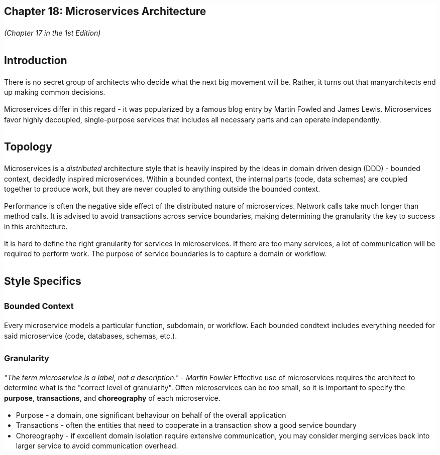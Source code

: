 ## Chapter 18: Microservices Architecture
_(Chapter 17 in the 1st Edition)_

## Introduction

There is no secret group of architects who decide what the next big movement 
will be. Rather, it turns out that manyarchitects end up making common 
decisions.

Microservices differ in this regard - it was popularized by a famous blog entry 
by Martin Fowled and James Lewis. 
Microservices favor highly decoupled, single-purpose services that includes all 
necessary parts and can operate independently.

## Topology
Microservices is a _distributed_ architecture style that is heavily inspired by 
the ideas in domain driven design (DDD) - bounded context, decidedly inspired 
microservices. Within a bounded context, the internal parts (code, data schemas) 
are coupled together to produce work, but they are never coupled to anything 
outside the bounded context.

Performance is often the negative side effect of the distributed nature of 
microservices. Network calls take much longer than method calls. It is advised
to avoid transactions across service boundaries, making determining the 
granularity the key to success in this architecture.

It is hard to define the right granularity for services in microservices. 
If there are too many services, a lot of communication will be required to 
perform work. The purpose of service boundaries is to capture a domain or 
workflow.

## Style Specifics

### Bounded Context
Every microservice models a particular function, subdomain, or workflow. Each 
bounded condtext includes everything needed for said microservice (code, 
databases, schemas, etc.). 

### Granularity
_"The term microservice is a label, not a description." - Martin Fowler_
Effective use of microservices requires the architect to determine what is the 
"correct level of granularity". Often microservices can be _too_ small,
so it is important to specify the **purpose**, **transactions**, and
 **choreography** of each microservice.
- Purpose - a domain, one significant behaviour on behalf of the overall 
application
- Transactions - often the entities that need to cooperate in a transaction 
show a good service boundary
- Choreography - if excellent domain isolation require extensive communication, 
you may consider merging services back into larger service to avoid
communication overhead.
